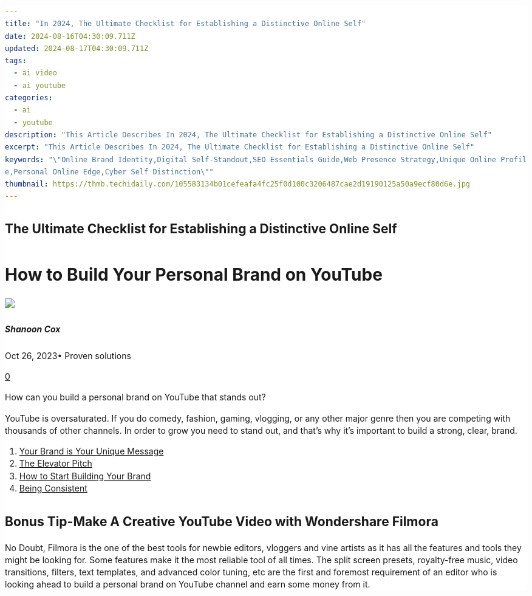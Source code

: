```yaml
---
title: "In 2024, The Ultimate Checklist for Establishing a Distinctive Online Self"
date: 2024-08-16T04:30:09.711Z
updated: 2024-08-17T04:30:09.711Z
tags:
  - ai video
  - ai youtube
categories:
  - ai
  - youtube
description: "This Article Describes In 2024, The Ultimate Checklist for Establishing a Distinctive Online Self"
excerpt: "This Article Describes In 2024, The Ultimate Checklist for Establishing a Distinctive Online Self"
keywords: "\"Online Brand Identity,Digital Self-Standout,SEO Essentials Guide,Web Presence Strategy,Unique Online Profile,Personal Online Edge,Cyber Self Distinction\""
thumbnail: https://thmb.techidaily.com/105583134b01cefeafa4fc25f0d100c3206487cae2d19190125a50a9ecf80d6e.jpg
---
```


## The Ultimate Checklist for Establishing a Distinctive Online Self

# How to Build Your Personal Brand on YouTube

![](https://images.wondershare.com/filmora/article-images/shannon-cox.jpg)

##### Shanoon Cox

 Oct 26, 2023• Proven solutions

[0](#commentsBoxSeoTemplate)

How can you build a personal brand on YouTube that stands out?

YouTube is oversaturated. If you do comedy, fashion, gaming, vlogging, or any other major genre then you are competing with thousands of other channels. In order to grow you need to stand out, and that’s why it’s important to build a strong, clear, brand.

1. [Your Brand is Your Unique Message](#unique)
2. [The Elevator Pitch](#Elevator)
3. [How to Start Building Your Brand](#building)
4. [Being Consistent](#consistent)

## Bonus Tip-Make A Creative YouTube Video with Wondershare Filmora

No Doubt, Filmora is the one of the best tools for newbie editors, vloggers and vine artists as it has all the features and tools they might be looking for. Some features make it the most reliable tool of all times. The split screen presets, royalty-free music, video transitions, filters, text templates, and advanced color tuning, etc are the first and foremost requirement of an editor who is looking ahead to build a personal brand on YouTube channel and earn some money from it.
